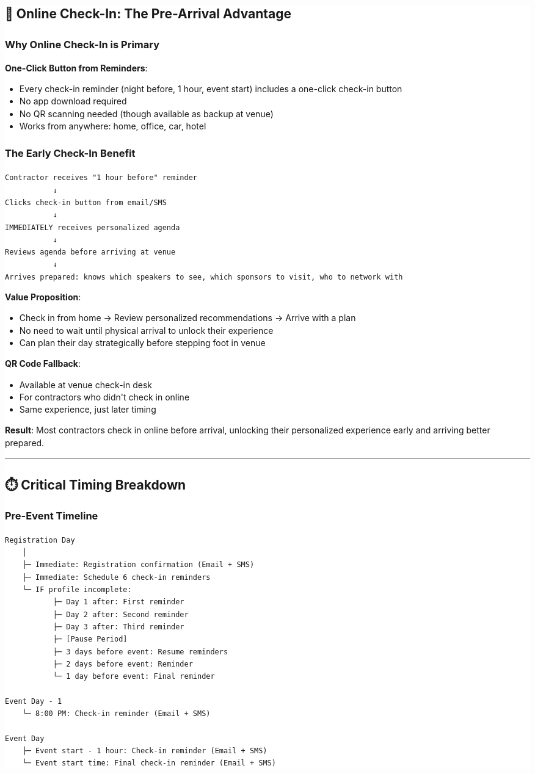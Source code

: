 
## 🎯 Online Check-In: The Pre-Arrival Advantage

### Why Online Check-In is Primary

**One-Click Button from Reminders**:
- Every check-in reminder (night before, 1 hour, event start) includes a one-click check-in button
- No app download required
- No QR scanning needed (though available as backup at venue)
- Works from anywhere: home, office, car, hotel

### The Early Check-In Benefit

```
Contractor receives "1 hour before" reminder
           ↓
Clicks check-in button from email/SMS
           ↓
IMMEDIATELY receives personalized agenda
           ↓
Reviews agenda before arriving at venue
           ↓
Arrives prepared: knows which speakers to see, which sponsors to visit, who to network with
```

**Value Proposition**:
- Check in from home → Review personalized recommendations → Arrive with a plan
- No need to wait until physical arrival to unlock their experience
- Can plan their day strategically before stepping foot in venue

**QR Code Fallback**:
- Available at venue check-in desk
- For contractors who didn't check in online
- Same experience, just later timing

**Result**: Most contractors check in online before arrival, unlocking their personalized experience early and arriving better prepared.

---

## ⏱️ Critical Timing Breakdown

### Pre-Event Timeline

```
Registration Day
    │
    ├─ Immediate: Registration confirmation (Email + SMS)
    ├─ Immediate: Schedule 6 check-in reminders
    └─ IF profile incomplete:
           ├─ Day 1 after: First reminder
           ├─ Day 2 after: Second reminder
           ├─ Day 3 after: Third reminder
           ├─ [Pause Period]
           ├─ 3 days before event: Resume reminders
           ├─ 2 days before event: Reminder
           └─ 1 day before event: Final reminder

Event Day - 1
    └─ 8:00 PM: Check-in reminder (Email + SMS)

Event Day
    ├─ Event start - 1 hour: Check-in reminder (Email + SMS)
    └─ Event start time: Final check-in reminder (Email + SMS)
```

